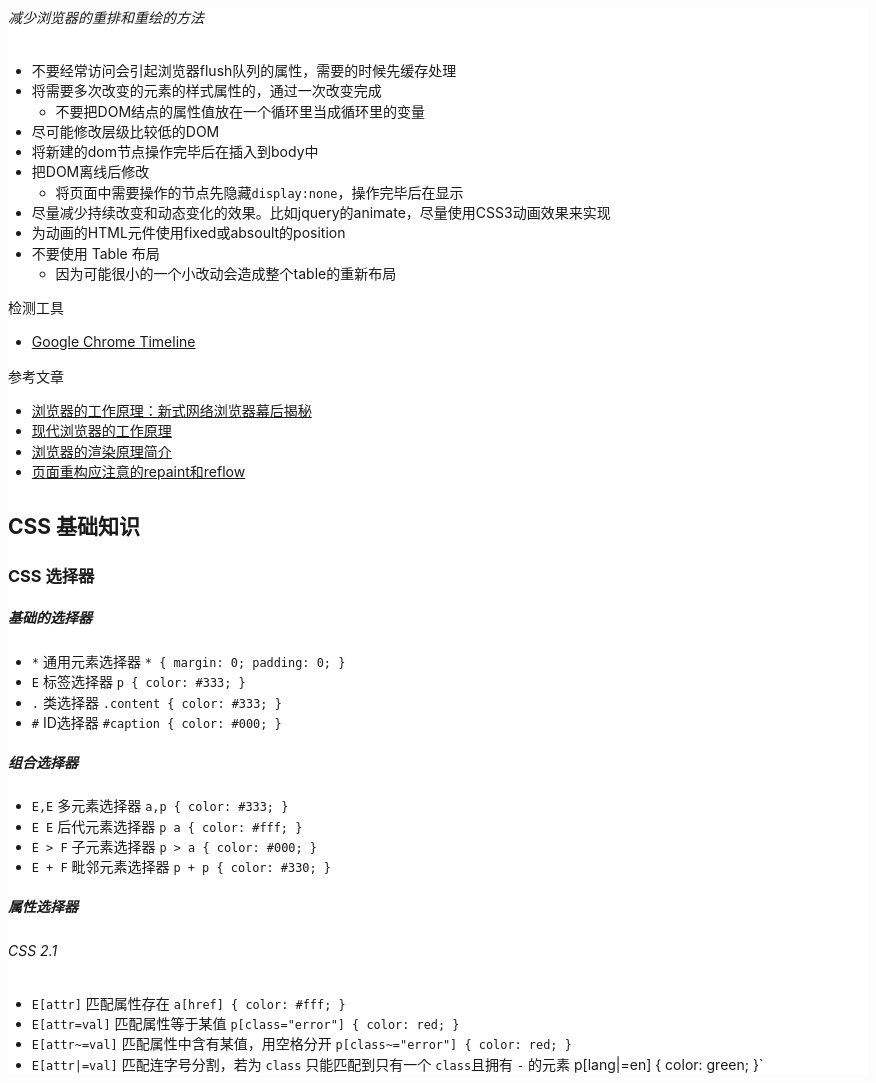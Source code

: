 ###### 减少浏览器的重排和重绘的方法

- 不要经常访问会引起浏览器flush队列的属性，需要的时候先缓存处理
- 将需要多次改变的元素的样式属性的，通过一次改变完成
  - 不要把DOM结点的属性值放在一个循环里当成循环里的变量
- 尽可能修改层级比较低的DOM
- 将新建的dom节点操作完毕后在插入到body中
- 把DOM离线后修改
  - 将页面中需要操作的节点先隐藏`display:none`，操作完毕后在显示
- 尽量减少持续改变和动态变化的效果。比如jquery的animate，尽量使用CSS3动画效果来实现
- 为动画的HTML元件使用fixed或absoult的position
- 不要使用 Table 布局
  - 因为可能很小的一个小改动会造成整个table的重新布局

检测工具

- [Google Chrome Timeline](http://addyosmani.com/blog/performance-optimisation-with-timeline-profiles/)

参考文章

- [浏览器的工作原理：新式网络浏览器幕后揭秘](http://www.html5rocks.com/zh/tutorials/internals/howbrowserswork/)
- [现代浏览器的工作原理](http://feit.topming.com/how-modern-web-browsers-work/)
- [浏览器的渲染原理简介](http://coolshell.cn/articles/9666.html)
- [页面重构应注意的repaint和reflow](http://www.aliued.cn/2012/11/12/%E6%B5%8F%E8%A7%88%E5%99%A8%E7%9A%84%E9%87%8D%E7%BB%98repaints%E4%B8%8E%E9%87%8D%E6%8E%92reflows.html)


## CSS 基础知识

### CSS 选择器

##### 基础的选择器

- `*` 通用元素选择器 `* { margin: 0; padding: 0; }`
- `E` 标签选择器 `p { color: #333; }`
- `.` 类选择器 `.content { color: #333; }`
- `#` ID选择器 `#caption { color: #000; }`

##### 组合选择器

- `E,E` 多元素选择器 `a,p { color: #333; }`
- `E E` 后代元素选择器 `p a { color: #fff; }`
- `E > F` 子元素选择器 `p > a { color: #000; }`
- `E + F` 毗邻元素选择器 `p + p { color: #330; }`

##### 属性选择器

###### CSS 2.1

- `E[attr]` 匹配属性存在 `a[href] { color: #fff; }`
- `E[attr=val]` 匹配属性等于某值 `p[class="error"] { color: red; }`
- `E[attr~=val]` 匹配属性中含有某值，用空格分开 `p[class~="error"] { color: red; }`
- `E[attr|=val]` 匹配连字号分割，若为 `class` 只能匹配到只有一个 `class`且拥有 `-` 的元素 p[lang|=en] { color: green; }`
